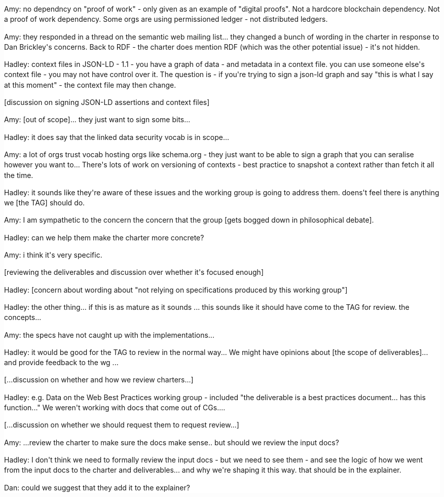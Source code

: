 Amy: no dependncy on "proof of work" - only given as an example of "digital proofs".  Not a hardcore blockchain dependency.  Not a proof of work dependency.  Some orgs are using permissioned ledger - not distributed ledgers.  

Amy: they responded in a thread on the semantic web mailing list... they changed a bunch of wording in the charter in response to Dan Brickley's concerns.  Back to RDF - the charter does mention RDF (which was the other potential issue) - it's not hidden.  

Hadley: context files in JSON-LD - 1.1 - you have a graph of data - and metadata in a context file. you can use someone else's context file - you may not have control over it. The question is - if you're trying to sign a json-ld graph and say "this is what I say at this moment" - the context file may then change. 

[discussion on signing JSON-LD assertions and context files]

Amy: [out of scope]... they just want to sign some bits... 

Hadley: it does say that the linked data security vocab is in scope...

Amy: a lot of orgs trust vocab hosting orgs like schema.org - they just want to be able to sign a graph that you can seralise however you want to...  There's lots of work on versioning of contexts - best practice to snapshot a context rather than fetch it all the time.  

Hadley: it sounds like they're aware of these issues and the working group is going to address them. doens't feel there is anything we [the TAG] should do.

Amy: I am sympathetic to the concern the concern that the group [gets bogged down in philosophical debate].

Hadley: can we help them make the charter more concrete?

Amy: i think it's very specific. 

[reviewing the deliverables and discussion over whether it's focused enough]

Hadley: [concern about wording about "not relying on specifications produced by this working group"]

Hadley: the other thing... if this is as mature as it sounds ... this sounds like it should have come to the TAG for review. the concepts...

Amy: the specs have not caught up with the implementations...

Hadley: it would be good for the TAG to review in the normal way...  We might have opinions about [the scope of deliverables]... and provide feedback to the wg ...

[...discussion on whether and how we review charters...]

Hadley: e.g. Data on the Web Best Practices working group - included "the deliverable is a best practices document... has this function..."  We weren't working with docs that come out of CGs....

[...discussion on whether we should request them to request review...]

Amy: ...review the charter to make sure the docs make sense.. but should we review the input docs?

Hadley: I don't think we need to formally review the input docs - but we need to see them - and see the logic of how we went from the input docs to the charter and deliverables... and why we're shaping it this way. that should be in the explainer. 

Dan: could we suggest that they add it to the explainer?
